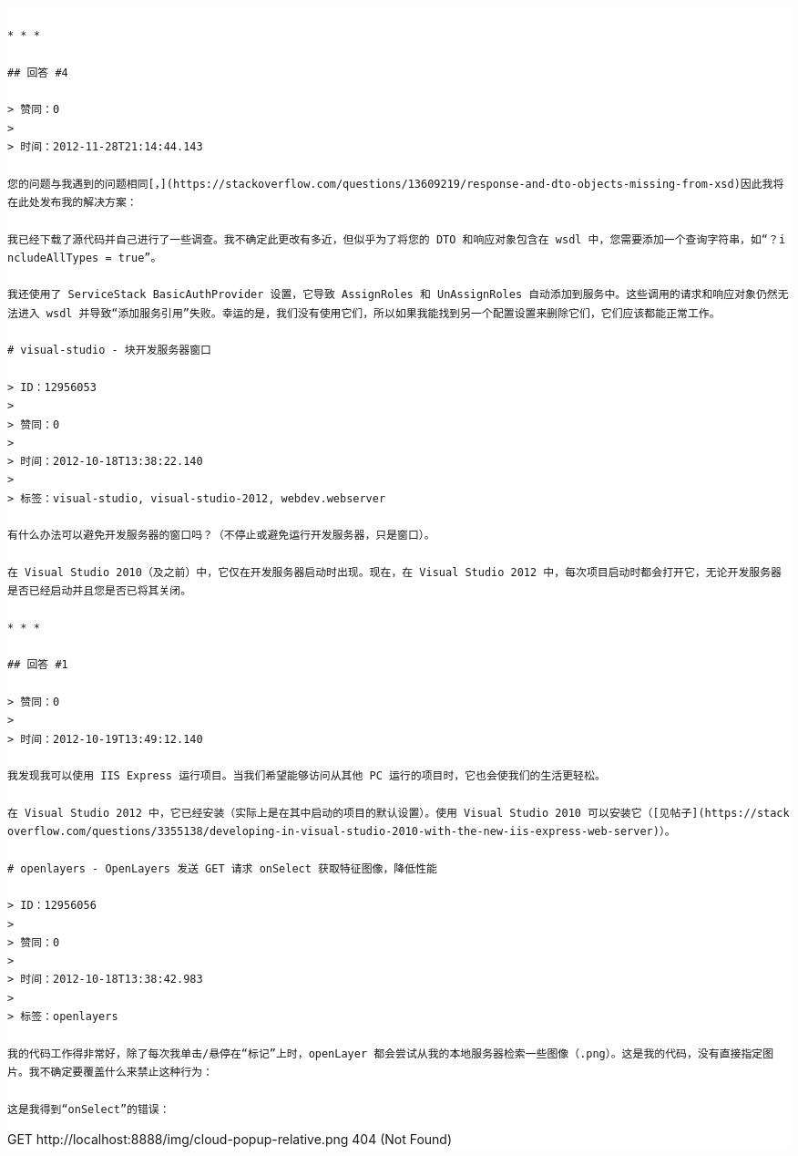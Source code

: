 ```

* * *

## 回答 #4

> 赞同：0
> 
> 时间：2012-11-28T21:14:44.143

您的问题与我遇到的问题相同[，](https://stackoverflow.com/questions/13609219/response-and-dto-objects-missing-from-xsd)因此我将在此处发布我的解决方案：

我已经下载了源代码并自己进行了一些调查。我不确定此更改有多近，但似乎为了将您的 DTO 和响应对象包含在 wsdl 中，您需要添加一个查询字符串，如“？includeAllTypes = true”。

我还使用了 ServiceStack BasicAuthProvider 设置，它导致 AssignRoles 和 UnAssignRoles 自动添加到服务中。这些调用的请求和响应对象仍然无法进入 wsdl 并导致“添加服务引用”失败。幸运的是，我们没有使用它们，所以如果我能找到另一个配置设置来删除它们，它们应该都能正常工作。

# visual-studio - 块开发服务器窗口

> ID：12956053
> 
> 赞同：0
> 
> 时间：2012-10-18T13:38:22.140
> 
> 标签：visual-studio, visual-studio-2012, webdev.webserver

有什么办法可以避免开发服务器的窗口吗？（不停止或避免运行开发服务器，只是窗口）。

在 Visual Studio 2010（及之前）中，它仅在开发服务器启动时出现。现在，在 Visual Studio 2012 中，每次项目启动时都会打开它，无论开发服务器是否已经启动并且您是否已将其关闭。

* * *

## 回答 #1

> 赞同：0
> 
> 时间：2012-10-19T13:49:12.140

我发现我可以使用 IIS Express 运行项目。当我们希望能够访问从其他 PC 运行的项目时，它也会使我们的生活更轻松。

在 Visual Studio 2012 中，它已经安装（实际上是在其中启动的项目的默认设置）。使用 Visual Studio 2010 可以安装它（[见帖子](https://stackoverflow.com/questions/3355138/developing-in-visual-studio-2010-with-the-new-iis-express-web-server)）。

# openlayers - OpenLayers 发送 GET 请求 onSelect 获取特征图像，降低性能

> ID：12956056
> 
> 赞同：0
> 
> 时间：2012-10-18T13:38:42.983
> 
> 标签：openlayers

我的代码工作得非常好，除了每次我单击/悬停在“标记”上时，openLayer 都会尝试从我的本地服务器检索一些图像（.png）。这是我的代码，没有直接指定图片。我不确定要覆盖什么来禁止这种行为：

这是我得到“onSelect”的错误：

```
GET http://localhost:8888/img/cloud-popup-relative.png 404 (Not Found) 
```
```